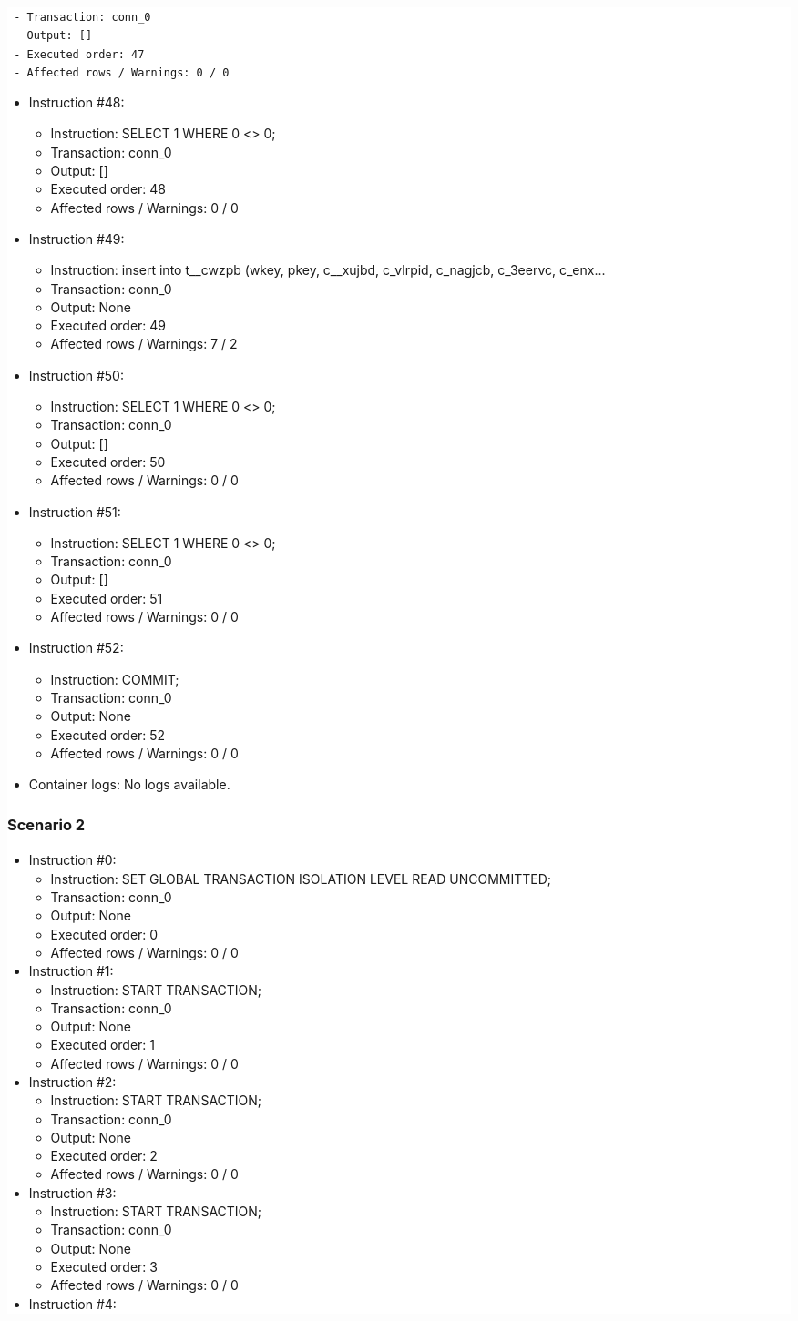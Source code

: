      - Transaction: conn_0
     - Output: []
     - Executed order: 47
     - Affected rows / Warnings: 0 / 0
 * Instruction #48:
     - Instruction:  SELECT 1 WHERE 0 <> 0;
     - Transaction: conn_0
     - Output: []
     - Executed order: 48
     - Affected rows / Warnings: 0 / 0
 * Instruction #49:
     - Instruction:  insert into t__cwzpb (wkey, pkey, c__xujbd, c_vlrpid, c_nagjcb, c_3eervc, c_enx...
     - Transaction: conn_0
     - Output: None
     - Executed order: 49
     - Affected rows / Warnings: 7 / 2
 * Instruction #50:
     - Instruction:  SELECT 1 WHERE 0 <> 0;
     - Transaction: conn_0
     - Output: []
     - Executed order: 50
     - Affected rows / Warnings: 0 / 0
 * Instruction #51:
     - Instruction:  SELECT 1 WHERE 0 <> 0;
     - Transaction: conn_0
     - Output: []
     - Executed order: 51
     - Affected rows / Warnings: 0 / 0
 * Instruction #52:
     - Instruction:  COMMIT;
     - Transaction: conn_0
     - Output: None
     - Executed order: 52
     - Affected rows / Warnings: 0 / 0

 * Container logs:
   No logs available.

### Scenario 2
 * Instruction #0:
     - Instruction:  SET GLOBAL TRANSACTION ISOLATION LEVEL READ UNCOMMITTED;
     - Transaction: conn_0
     - Output: None
     - Executed order: 0
     - Affected rows / Warnings: 0 / 0
 * Instruction #1:
     - Instruction:  START TRANSACTION;
     - Transaction: conn_0
     - Output: None
     - Executed order: 1
     - Affected rows / Warnings: 0 / 0
 * Instruction #2:
     - Instruction:  START TRANSACTION;
     - Transaction: conn_0
     - Output: None
     - Executed order: 2
     - Affected rows / Warnings: 0 / 0
 * Instruction #3:
     - Instruction:  START TRANSACTION;
     - Transaction: conn_0
     - Output: None
     - Executed order: 3
     - Affected rows / Warnings: 0 / 0
 * Instruction #4: